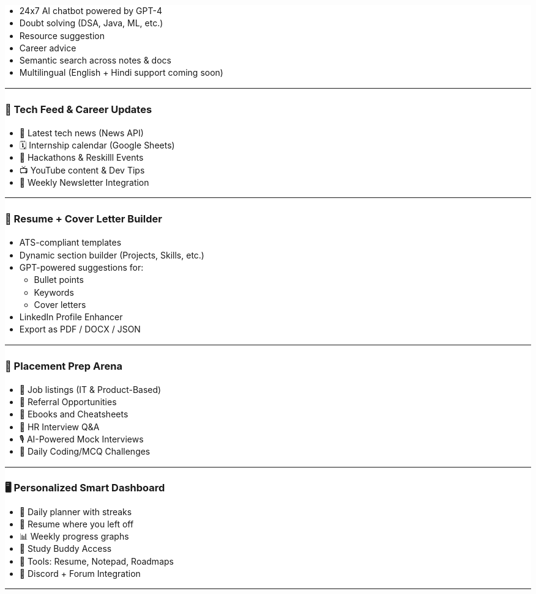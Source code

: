 - 24x7 AI chatbot powered by GPT-4
- Doubt solving (DSA, Java, ML, etc.)
- Resource suggestion
- Career advice
- Semantic search across notes & docs
- Multilingual (English + Hindi support coming soon)

---

### 📰 Tech Feed & Career Updates

- 📢 Latest tech news (News API)
- 🗓️ Internship calendar (Google Sheets)
- 🎯 Hackathons & Reskilll Events
- 📺 YouTube content & Dev Tips
- 📰 Weekly Newsletter Integration

---

### 📂 Resume + Cover Letter Builder

- ATS-compliant templates
- Dynamic section builder (Projects, Skills, etc.)
- GPT-powered suggestions for:
  - Bullet points
  - Keywords
  - Cover letters
- LinkedIn Profile Enhancer
- Export as PDF / DOCX / JSON

---

### 🎯 Placement Prep Arena

- 📄 Job listings (IT & Product-Based)
- 🔗 Referral Opportunities
- 📘 Ebooks and Cheatsheets
- 💬 HR Interview Q&A
- 🎙️ AI-Powered Mock Interviews
- 🧪 Daily Coding/MCQ Challenges

---

### 🖥️ Personalized Smart Dashboard

- 📅 Daily planner with streaks
- 📘 Resume where you left off
- 📊 Weekly progress graphs
- 🧠 Study Buddy Access
- 🧰 Tools: Resume, Notepad, Roadmaps
- 💬 Discord + Forum Integration

---
